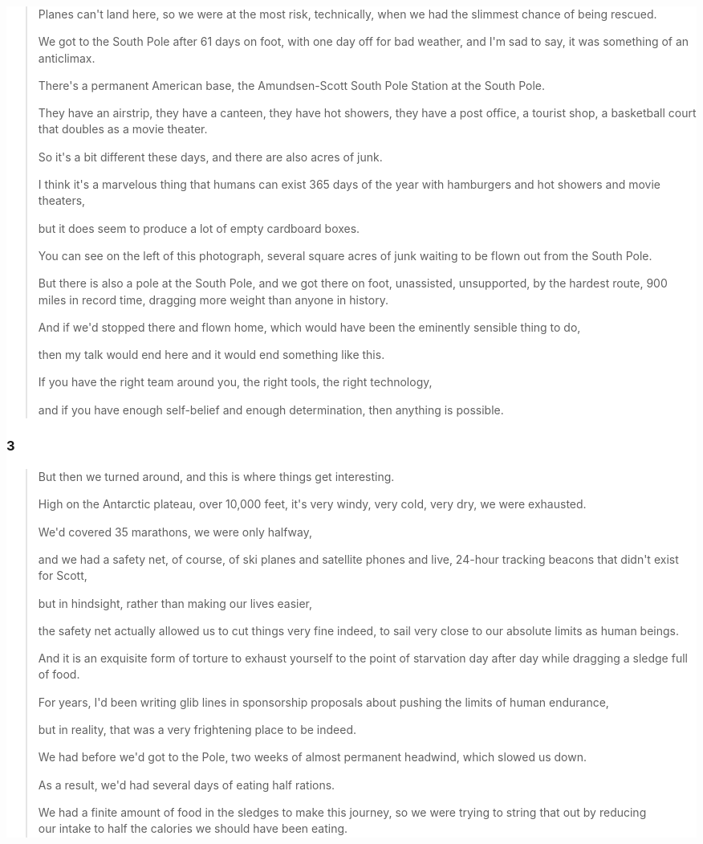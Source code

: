 > Planes can't land here, so we were at the most risk, technically, when we had the slimmest chance of being rescued.
> 
> We got to the South Pole after 61 days on foot, with one day off for bad weather, and I'm sad to say, it was something of an anticlimax.
> 
> There's a permanent American base, the Amundsen-Scott South Pole Station at the South Pole.
> 
> They have an airstrip, they have a canteen, they have hot showers, they have a post office, a tourist shop, a basketball court that doubles as a movie theater.
> 
> So it's a bit different these days, and there are also acres of junk.
> 
> I think it's a marvelous thing that humans can exist 365 days of the year with hamburgers and hot showers and movie theaters,
> 
> but it does seem to produce a lot of empty cardboard boxes.
> 
> You can see on the left of this photograph, several square acres of junk waiting to be flown out from the South Pole.
> 
> But there is also a pole at the South Pole, and we got there on foot, unassisted, unsupported, by the hardest route, 900 miles in record time, dragging more weight than anyone in history.
> 
> And if we'd stopped there and flown home, which would have been the eminently sensible thing to do,
> 
> then my talk would end here and it would end something like this.
> 
> If you have the right team around you, the right tools, the right technology,
> 
> and if you have enough self-belief and enough determination, then anything is possible.

### 3
> But then we turned around, and this is where things get interesting.
> 
> High on the Antarctic plateau, over 10,000 feet, it's very windy, very cold, very dry, we were exhausted.
> 
> We'd covered 35 marathons, we were only halfway,
> 
> and we had a safety net, of course, of ski planes and satellite phones and live, 24-hour tracking beacons that didn't exist for Scott,
> 
> but in hindsight, rather than making our lives easier,
> 
> the safety net actually allowed us to cut things very fine indeed, to sail very close to our absolute limits as human beings.
> 
> And it is an exquisite form of torture to exhaust yourself to the point of starvation day after day while dragging a sledge full of food.
> 
> For years, I'd been writing glib lines in sponsorship proposals about pushing the limits of human endurance,
> 
> but in reality, that was a very frightening place to be indeed.
> 
> We had before we'd got to the Pole, two weeks of almost permanent headwind, which slowed us down.
> 
> As a result, we'd had several days of eating half rations.
> 
> We had a finite amount of food in the sledges to make this journey, so we were trying to string that out by reducing our intake to half the calories we should have been eating.